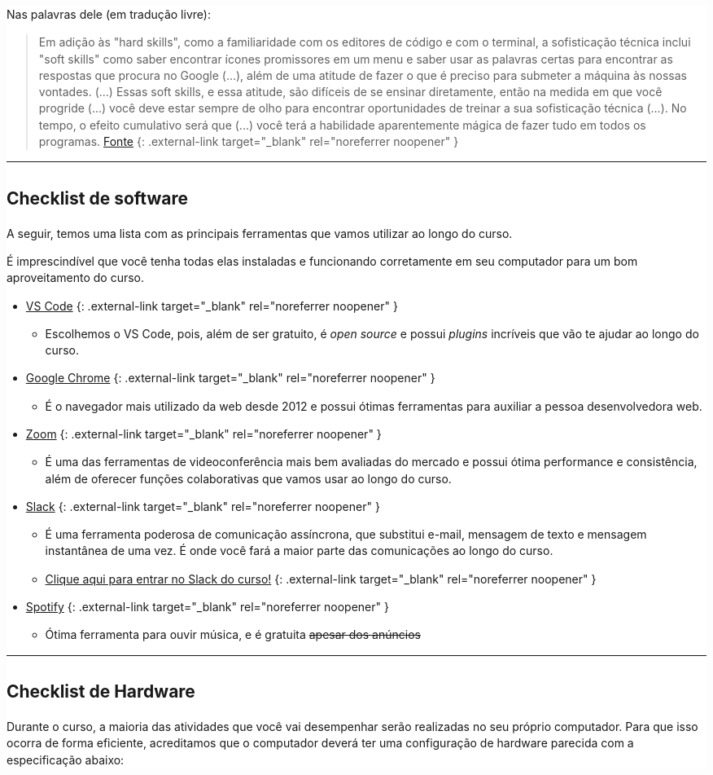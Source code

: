 Nas palavras dele (em tradução livre):

> Em adição às "hard skills", como a familiaridade com os editores de código e com o terminal, a sofisticação técnica inclui "soft skills" como saber encontrar ícones promissores em um menu e saber usar as palavras certas para encontrar as respostas que procura no Google (...), além de uma atitude de fazer o que é preciso para submeter a máquina às nossas vontades. (...) Essas soft skills, e essa atitude, são difíceis de se ensinar diretamente, então na medida em que você progride (...) você deve estar sempre de olho para encontrar oportunidades de treinar a sua sofisticação técnica (...). No tempo, o efeito cumulativo será que (...) você terá a habilidade aparentemente mágica de fazer tudo em todos os programas.
[Fonte](https://www.learnenough.com/command-line-tutorial/basics#aside-technical_sophistication) {: .external-link target="_blank" rel="noreferrer noopener" }

---

## Checklist de software

A seguir, temos uma lista com as principais ferramentas que vamos utilizar ao longo do curso.

É imprescindível que você tenha todas elas instaladas e funcionando corretamente em seu computador para um bom aproveitamento do curso.

* [VS Code](https://code.visualstudio.com) {: .external-link target="_blank" rel="noreferrer noopener" }
  * Escolhemos o VS Code, pois, além de ser gratuito, é _open source_ e possui *plugins* incríveis que vão te ajudar ao longo do curso.

* [Google Chrome](https://www.google.com/intl/pt-BR/chrome/) {: .external-link target="_blank" rel="noreferrer noopener" }
  * É o navegador mais utilizado da web desde 2012 e possui ótimas ferramentas para auxiliar a pessoa desenvolvedora web.

* [Zoom](https://support.zoom.us/hc/en-us/articles/207373866-Zoom-Installers) {: .external-link target="_blank" rel="noreferrer noopener" }
  * É uma das ferramentas de videoconferência mais bem avaliadas do mercado e possui ótima performance e consistência, além de oferecer funções colaborativas que vamos usar ao longo do curso.

* [Slack](https://slack.com/intl/pt-br/downloads) {: .external-link target="_blank" rel="noreferrer noopener" }
  * É uma ferramenta poderosa de comunicação assíncrona, que substitui e-mail, mensagem de texto e mensagem instantânea de uma vez. É onde você fará a maior parte das comunicações ao longo do curso.

  * [Clique aqui para entrar no Slack do curso!](https://join.slack.com/t/trybecourse/shared_invite/enQtODEzNjkyMTk2MDA3LTczZTYyZDY2NWQyNzk0YmMxZjg3NzZmN2Q0NTYwZmZmYjhhODAwMTA5NzU0OTc2OTNmNzI0YThiMTk3OGJlNTc) {: .external-link target="_blank" rel="noreferrer noopener" }

* [Spotify](https://www.spotify.com/br/download/other/) {: .external-link target="_blank" rel="noreferrer noopener" }
  * Ótima ferramenta para ouvir música, e é gratuita ~~apesar dos anúncios~~

---

## Checklist de Hardware

Durante o curso, a maioria das atividades que você vai desempenhar serão realizadas no seu próprio computador. Para que isso ocorra de forma eficiente, acreditamos que o computador deverá ter uma configuração de hardware parecida com a especificação abaixo:
